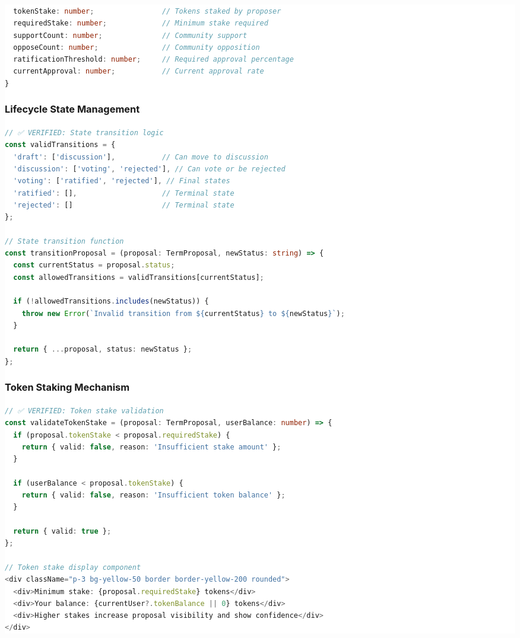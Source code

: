 ```typescript
  tokenStake: number;                // Tokens staked by proposer
  requiredStake: number;             // Minimum stake required
  supportCount: number;              // Community support
  opposeCount: number;               // Community opposition
  ratificationThreshold: number;     // Required approval percentage
  currentApproval: number;           // Current approval rate
}
```

### **Lifecycle State Management**
```typescript
// ✅ VERIFIED: State transition logic
const validTransitions = {
  'draft': ['discussion'],           // Can move to discussion
  'discussion': ['voting', 'rejected'], // Can vote or be rejected
  'voting': ['ratified', 'rejected'], // Final states
  'ratified': [],                    // Terminal state
  'rejected': []                     // Terminal state
};

// State transition function
const transitionProposal = (proposal: TermProposal, newStatus: string) => {
  const currentStatus = proposal.status;
  const allowedTransitions = validTransitions[currentStatus];
  
  if (!allowedTransitions.includes(newStatus)) {
    throw new Error(`Invalid transition from ${currentStatus} to ${newStatus}`);
  }
  
  return { ...proposal, status: newStatus };
};
```

### **Token Staking Mechanism**
```typescript
// ✅ VERIFIED: Token stake validation
const validateTokenStake = (proposal: TermProposal, userBalance: number) => {
  if (proposal.tokenStake < proposal.requiredStake) {
    return { valid: false, reason: 'Insufficient stake amount' };
  }
  
  if (userBalance < proposal.tokenStake) {
    return { valid: false, reason: 'Insufficient token balance' };
  }
  
  return { valid: true };
};

// Token stake display component
<div className="p-3 bg-yellow-50 border border-yellow-200 rounded">
  <div>Minimum stake: {proposal.requiredStake} tokens</div>
  <div>Your balance: {currentUser?.tokenBalance || 0} tokens</div>
  <div>Higher stakes increase proposal visibility and show confidence</div>
</div>
```

